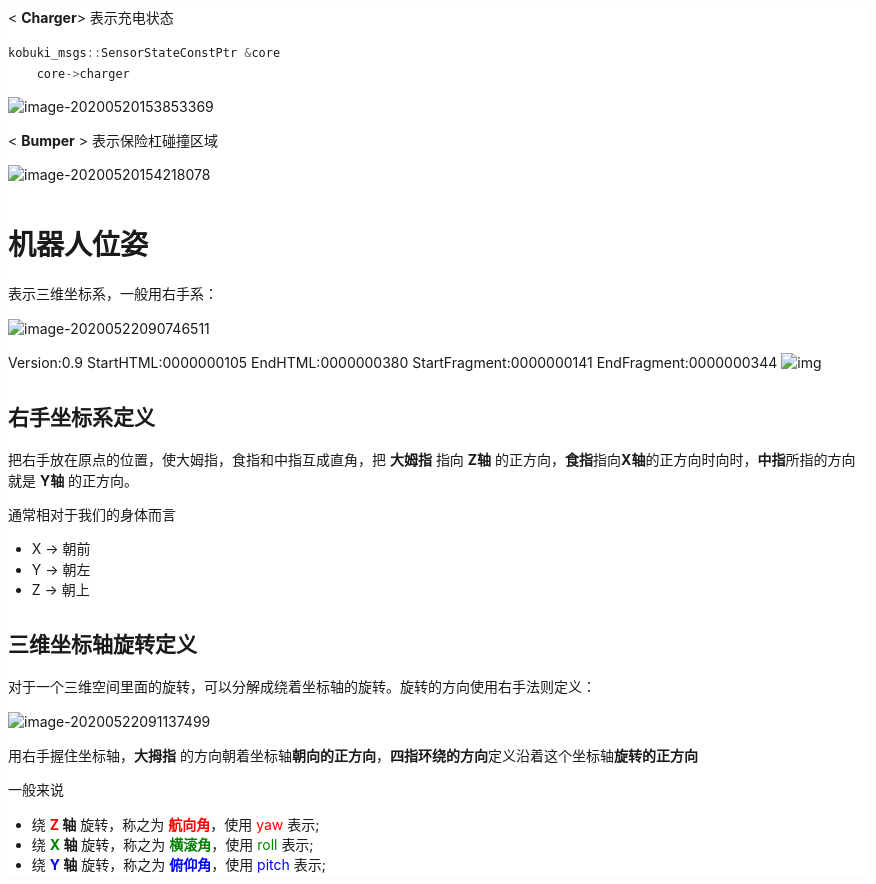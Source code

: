 

\< **Charger**\> 表示充电状态

```c++
kobuki_msgs::SensorStateConstPtr &core
    core->charger
```



![image-20200520153853369](/home/liwenzhi/.config/Typora/typora-user-images/image-20200520153853369.png)

\< **Bumper** \> 表示保险杠碰撞区域

![image-20200520154218078](/home/liwenzhi/.config/Typora/typora-user-images/image-20200520154218078.png)





# 机器人位姿

表示三维坐标系，一般用右手系：

![image-20200522090746511](/home/liwenzhi/.config/Typora/typora-user-images/image-20200522090746511.png)

Version:0.9 StartHTML:0000000105 EndHTML:0000000380 StartFragment:0000000141 EndFragment:0000000344  ![img](https://img-blog.csdnimg.cn/20190827164053851.png?x-oss-process=image/watermark,type_ZmFuZ3poZW5naGVpdGk,shadow_10,text_aHR0cHM6Ly9ibG9nLmNzZG4ubmV0L2E4MTIwNzM0Nzk=,size_16,color_FFFFFF,t_70)



## **右手坐标系定义**

把右手放在原点的位置，使大姆指，食指和中指互成直角，把 **大姆指** 指向 **Z轴** 的正方向，**食指**指向**X轴**的正方向时向时，**中指**所指的方向就是 **Y轴** 的正方向。

通常相对于我们的身体而言

- X -> 朝前
- Y -> 朝左
- Z -> 朝上

## 三维坐标轴旋转定义

对于一个三维空间里面的旋转，可以分解成绕着坐标轴的旋转。旋转的方向使用右手法则定义：

![image-20200522091137499](/home/liwenzhi/.config/Typora/typora-user-images/image-20200522091137499.png)

用右手握住坐标轴，**大拇指** 的方向朝着坐标轴**朝向的正方向**，**四指环绕的方向**定义沿着这个坐标轴**旋转的正方向**

一般来说

- 绕 **<span style='color:red'>Z</span> 轴** 旋转，称之为<span style='color:red'> **航向角**</span>，使用 <span style='color:red'>yaw</span> 表示;
- 绕 **<span style='color:green'>X</span> 轴** 旋转，称之为 <span style='color:green'>**横滚角**</span>，使用 <span style='color:green'>roll</span> 表示;
- 绕 **<span style='color:blue'>Y</span> 轴** 旋转，称之为<span style='color:blue'> **俯仰角**</span>，使用 <span style='color:blue'>pitch</span> 表示;
